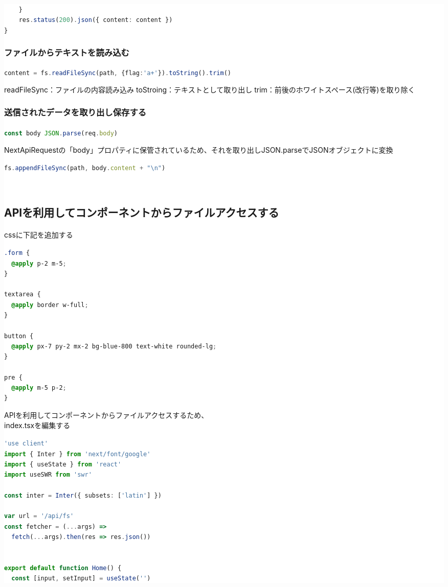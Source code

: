 ```typescript title="src/pages/api/fs.ts"
    }
    res.status(200).json({ content: content })
}
```

### ファイルからテキストを読み込む

```typescript title="ファイルからテキストを読み込んでいる箇所"
content = fs.readFileSync(path, {flag:'a+'}).toString().trim()
```
readFileSync：ファイルの内容読み込み
toStroing：テキストとして取り出し
trim：前後のホワイトスペース(改行等)を取り除く

### 送信されたデータを取り出し保存する

```typescript title="クライアントから送られてきたbodyコンテンツをオブジェクトとして取り出している箇所"
const body JSON.parse(req.body)
```
NextApiRequestの「body」プロパティに保管されているため、それを取り出しJSON.parseでJSONオブジェクトに変換

```typescript title="pathのファイルにbodu.contentを書き込み"
fs.appendFileSync(path, body.content + "\n")
```

<br>

## APIを利用してコンポーネントからファイルアクセスする

cssに下記を追加する

```css title="src/styles/globals.css"
.form {
  @apply p-2 m-5;
}

textarea {
  @apply border w-full;
}

button {
  @apply px-7 py-2 mx-2 bg-blue-800 text-white rounded-lg;
}

pre {
  @apply m-5 p-2;
}
```

APIを利用してコンポーネントからファイルアクセスするため、  
index.tsxを編集する  

```typescript title="src/pages/index.tsx"
'use client'
import { Inter } from 'next/font/google'
import { useState } from 'react'
import useSWR from 'swr'

const inter = Inter({ subsets: ['latin'] })

var url = '/api/fs'
const fetcher = (...args) => 
  fetch(...args).then(res => res.json())


export default function Home() {
  const [input, setInput] = useState('')
```